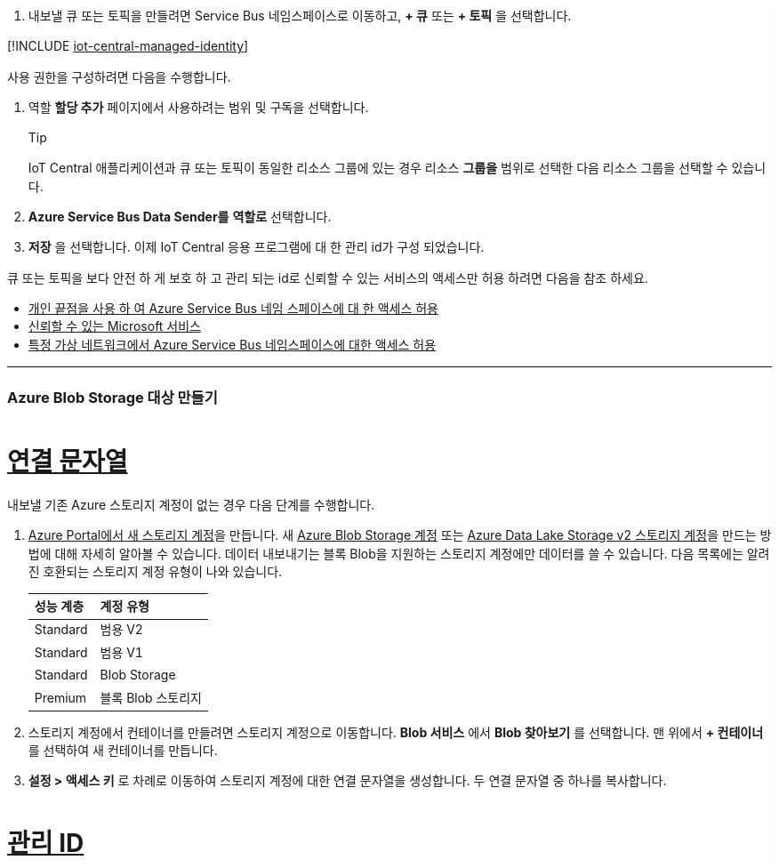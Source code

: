 1. 내보낼 큐 또는 토픽을 만들려면 Service Bus 네임스페이스로 이동하고, **+ 큐** 또는 **+ 토픽** 을 선택합니다.

[!INCLUDE [iot-central-managed-identity](../../../includes/iot-central-managed-identity.md)]

사용 권한을 구성하려면 다음을 수행합니다.

1. 역할 **할당 추가** 페이지에서 사용하려는 범위 및 구독을 선택합니다.

    > [!TIP]
    > IoT Central 애플리케이션과 큐 또는 토픽이 동일한 리소스 그룹에 있는 경우 리소스 **그룹을** 범위로 선택한 다음 리소스 그룹을 선택할 수 있습니다.

1. **Azure Service Bus Data Sender를** **역할로** 선택합니다.

1. **저장** 을 선택합니다. 이제 IoT Central 응용 프로그램에 대 한 관리 id가 구성 되었습니다.

큐 또는 토픽을 보다 안전 하 게 보호 하 고 관리 되는 id로 신뢰할 수 있는 서비스의 액세스만 허용 하려면 다음을 참조 하세요.

- [개인 끝점을 사용 하 여 Azure Service Bus 네임 스페이스에 대 한 액세스 허용](../../service-bus-messaging/private-link-service.md)
- [신뢰할 수 있는 Microsoft 서비스](../../service-bus-messaging/private-link-service.md#trusted-microsoft-services)
- [특정 가상 네트워크에서 Azure Service Bus 네임스페이스에 대한 액세스 허용](../../service-bus-messaging/service-bus-service-endpoints.md)

---

### <a name="create-an-azure-blob-storage-destination"></a>Azure Blob Storage 대상 만들기

# <a name="connection-string"></a>[연결 문자열](#tab/connection-string)

내보낼 기존 Azure 스토리지 계정이 없는 경우 다음 단계를 수행합니다.

1. [Azure Portal에서 새 스토리지 계정](https://portal.azure.com/#create/Microsoft.StorageAccount-ARM)을 만듭니다. 새 [Azure Blob Storage 계정](../../storage/blobs/storage-quickstart-blobs-portal.md) 또는 [Azure Data Lake Storage v2 스토리지 계정](../../storage/common/storage-account-create.md)을 만드는 방법에 대해 자세히 알아볼 수 있습니다. 데이터 내보내기는 블록 Blob을 지원하는 스토리지 계정에만 데이터를 쓸 수 있습니다. 다음 목록에는 알려진 호환되는 스토리지 계정 유형이 나와 있습니다.

    |성능 계층|계정 유형|
    |-|-|
    |Standard|범용 V2|
    |Standard|범용 V1|
    |Standard|Blob Storage|
    |Premium|블록 Blob 스토리지|

1. 스토리지 계정에서 컨테이너를 만들려면 스토리지 계정으로 이동합니다. **Blob 서비스** 에서 **Blob 찾아보기** 를 선택합니다. 맨 위에서 **+ 컨테이너** 를 선택하여 새 컨테이너를 만듭니다.

1. **설정 > 액세스 키** 로 차례로 이동하여 스토리지 계정에 대한 연결 문자열을 생성합니다. 두 연결 문자열 중 하나를 복사합니다.

# <a name="managed-identity"></a>[관리 ID](#tab/managed-identity)
